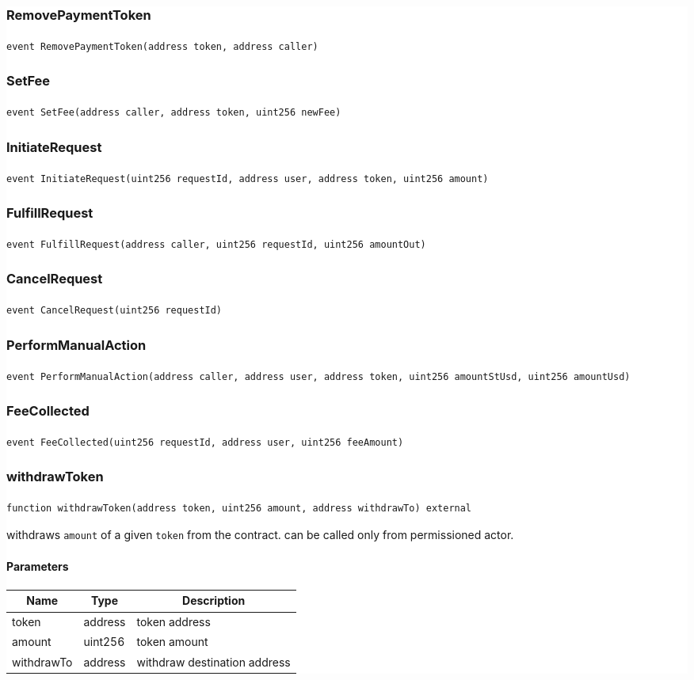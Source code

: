 ### RemovePaymentToken

```solidity
event RemovePaymentToken(address token, address caller)
```

### SetFee

```solidity
event SetFee(address caller, address token, uint256 newFee)
```

### InitiateRequest

```solidity
event InitiateRequest(uint256 requestId, address user, address token, uint256 amount)
```

### FulfillRequest

```solidity
event FulfillRequest(address caller, uint256 requestId, uint256 amountOut)
```

### CancelRequest

```solidity
event CancelRequest(uint256 requestId)
```

### PerformManualAction

```solidity
event PerformManualAction(address caller, address user, address token, uint256 amountStUsd, uint256 amountUsd)
```

### FeeCollected

```solidity
event FeeCollected(uint256 requestId, address user, uint256 feeAmount)
```

### withdrawToken

```solidity
function withdrawToken(address token, uint256 amount, address withdrawTo) external
```

withdraws `amount` of a given `token` from the contract.
can be called only from permissioned actor.

#### Parameters

| Name | Type | Description |
| ---- | ---- | ----------- |
| token | address | token address |
| amount | uint256 | token amount |
| withdrawTo | address | withdraw destination address |
